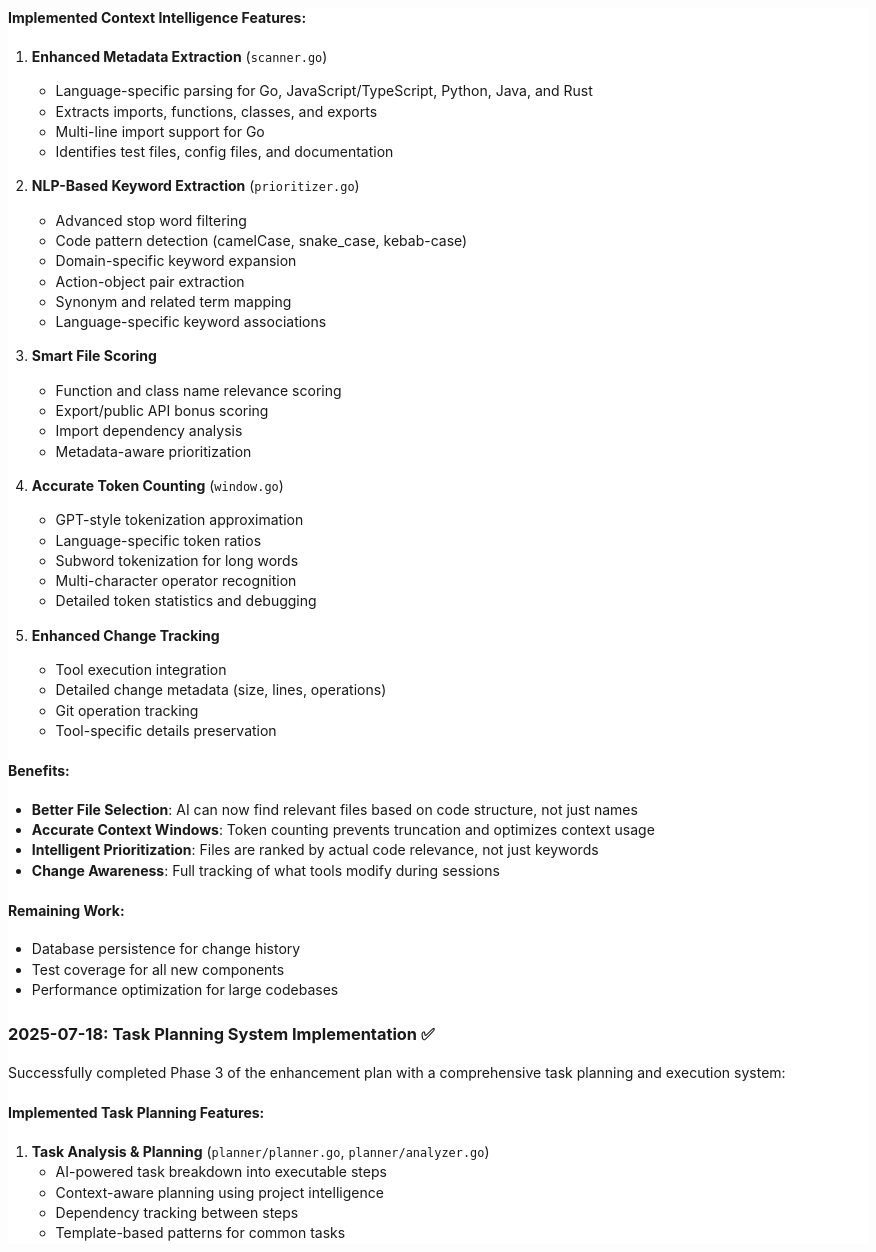 #### Implemented Context Intelligence Features:
1. **Enhanced Metadata Extraction** (`scanner.go`)
   - Language-specific parsing for Go, JavaScript/TypeScript, Python, Java, and Rust
   - Extracts imports, functions, classes, and exports
   - Multi-line import support for Go
   - Identifies test files, config files, and documentation
   
2. **NLP-Based Keyword Extraction** (`prioritizer.go`)
   - Advanced stop word filtering
   - Code pattern detection (camelCase, snake_case, kebab-case)
   - Domain-specific keyword expansion
   - Action-object pair extraction
   - Synonym and related term mapping
   - Language-specific keyword associations
   
3. **Smart File Scoring**
   - Function and class name relevance scoring
   - Export/public API bonus scoring
   - Import dependency analysis
   - Metadata-aware prioritization
   
4. **Accurate Token Counting** (`window.go`)
   - GPT-style tokenization approximation
   - Language-specific token ratios
   - Subword tokenization for long words
   - Multi-character operator recognition
   - Detailed token statistics and debugging
   
5. **Enhanced Change Tracking**
   - Tool execution integration
   - Detailed change metadata (size, lines, operations)
   - Git operation tracking
   - Tool-specific details preservation

#### Benefits:
- **Better File Selection**: AI can now find relevant files based on code structure, not just names
- **Accurate Context Windows**: Token counting prevents truncation and optimizes context usage
- **Intelligent Prioritization**: Files are ranked by actual code relevance, not just keywords
- **Change Awareness**: Full tracking of what tools modify during sessions

#### Remaining Work:
- Database persistence for change history
- Test coverage for all new components
- Performance optimization for large codebases

### 2025-07-18: Task Planning System Implementation ✅
Successfully completed Phase 3 of the enhancement plan with a comprehensive task planning and execution system:

#### Implemented Task Planning Features:
1. **Task Analysis & Planning** (`planner/planner.go`, `planner/analyzer.go`)
   - AI-powered task breakdown into executable steps
   - Context-aware planning using project intelligence
   - Dependency tracking between steps
   - Template-based patterns for common tasks
   